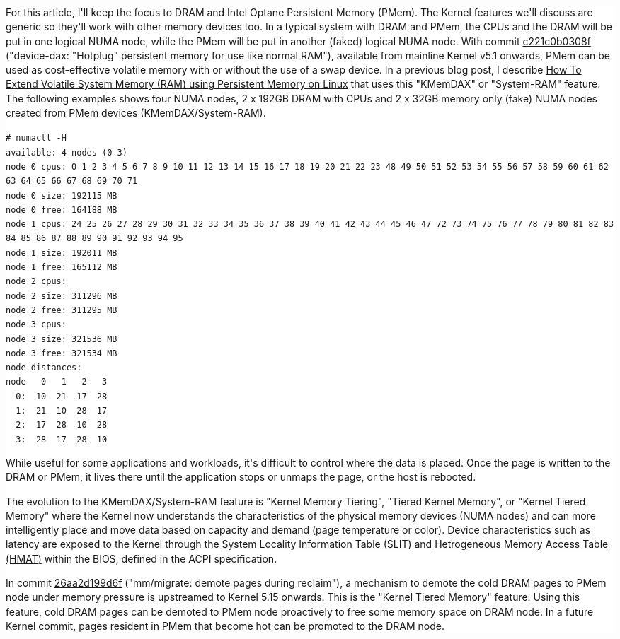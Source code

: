 For this article, I'll keep the focus to DRAM and Intel Optane Persistent Memory (PMem). The Kernel features we'll discuss are generic so they'll work with other memory devices too. In a typical system with DRAM and PMem, the CPUs and the DRAM will be put in one logical NUMA node, while the PMem will be put in another (faked) logical NUMA node. With commit [c221c0b0308f](https://github.com/torvalds/linux/commit/c221c0b0308fd01d9fb33a16f64d2fd95f8830a4) ("device-dax: "Hotplug" persistent memory for use like normal RAM"), available from mainline Kernel v5.1 onwards, PMem can be used as cost-effective volatile memory with or without the use of a swap device. In a previous blog post, I describe [How To Extend Volatile System Memory (RAM) using Persistent Memory on Linux](https://stevescargall.com/2019/07/09/how-to-extend-volatile-system-memory-ram-using-persistent-memory-on-linux/) that uses this "KMemDAX" or "System-RAM" feature. The following examples shows four NUMA nodes, 2 x 192GB DRAM with CPUs and 2 x 32GB memory only (fake) NUMA nodes created from PMem devices (KMemDAX/System-RAM).

```
# numactl -H
available: 4 nodes (0-3)
node 0 cpus: 0 1 2 3 4 5 6 7 8 9 10 11 12 13 14 15 16 17 18 19 20 21 22 23 48 49 50 51 52 53 54 55 56 57 58 59 60 61 62 63 64 65 66 67 68 69 70 71
node 0 size: 192115 MB
node 0 free: 164188 MB
node 1 cpus: 24 25 26 27 28 29 30 31 32 33 34 35 36 37 38 39 40 41 42 43 44 45 46 47 72 73 74 75 76 77 78 79 80 81 82 83 84 85 86 87 88 89 90 91 92 93 94 95
node 1 size: 192011 MB
node 1 free: 165112 MB
node 2 cpus:
node 2 size: 311296 MB
node 2 free: 311295 MB
node 3 cpus:
node 3 size: 321536 MB
node 3 free: 321534 MB
node distances:
node   0   1   2   3
  0:  10  21  17  28
  1:  21  10  28  17
  2:  17  28  10  28
  3:  28  17  28  10
```

While useful for some applications and workloads, it's difficult to control where the data is placed. Once the page is written to the DRAM or PMem, it lives there until the application stops or unmaps the page, or the host is rebooted.

The evolution to the KMemDAX/System-RAM feature is "Kernel Memory Tiering", "Tiered Kernel Memory", or "Kernel Tiered Memory" where the Kernel now understands the characteristics of the physical memory devices (NUMA nodes) and can more intelligently place and move data based on capacity and demand (page temperature or color). Device characteristics such as latency are exposed to the Kernel through the [System Locality Information Table (SLIT)](https://uefi.org/specs/ACPI/6.4/05_ACPI_Software_Programming_Model/ACPI_Software_Programming_Model.html#system-locality-information-table-slit) and [Hetrogeneous Memory Access Table (HMAT)](https://uefi.org/specs/ACPI/6.4/05_ACPI_Software_Programming_Model/ACPI_Software_Programming_Model.html#heterogeneous-memory-attribute-table-hmat) within the BIOS, defined in the ACPI specification.

In commit [26aa2d199d6f](https://github.com/torvalds/linux/commit/26aa2d199d6f2cfa6f2ef2a5dfe891f2250e71a0) ("mm/migrate: demote pages during reclaim"), a mechanism to demote the cold DRAM pages to PMem node under memory pressure is upstreamed to Kernel 5.15 onwards. This is the "Kernel Tiered Memory" feature. Using this feature, cold DRAM pages can be demoted to PMem node proactively to free some memory space on DRAM node. In a future Kernel commit, pages resident in PMem that become hot can be promoted to the DRAM node.
